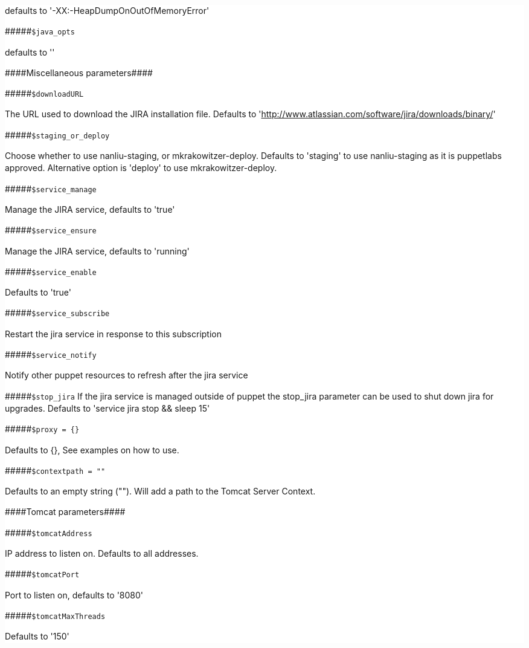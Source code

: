 defaults to '-XX:-HeapDumpOnOutOfMemoryError'

#####`$java_opts`

defaults to ''

####Miscellaneous  parameters####

#####`$downloadURL`

The URL used to download the JIRA installation file.
Defaults to 'http://www.atlassian.com/software/jira/downloads/binary/'

#####`$staging_or_deploy`

Choose whether to use nanliu-staging, or mkrakowitzer-deploy.
Defaults to 'staging' to use nanliu-staging as it is puppetlabs approved.
Alternative option is 'deploy' to use mkrakowitzer-deploy.

#####`$service_manage`

Manage the JIRA service, defaults to 'true'

#####`$service_ensure`

Manage the JIRA service, defaults to 'running'

#####`$service_enable`

Defaults to 'true'

#####`$service_subscribe`

Restart the jira service in response to this subscription

#####`$service_notify`

Notify other puppet resources to refresh after the jira service

#####`$stop_jira`
If the jira service is managed outside of puppet the stop_jira parameter can be used to shut down jira for upgrades. Defaults to 'service jira stop && sleep 15'

#####`$proxy = {}`

Defaults to {}, See examples on how to use.

#####`$contextpath = ""`

Defaults to an empty string (""). Will add a path to the Tomcat Server Context.

####Tomcat parameters####

#####`$tomcatAddress`

IP address to listen on. Defaults to all addresses.

#####`$tomcatPort`

Port to listen on, defaults to '8080'

#####`$tomcatMaxThreads`

Defaults to '150'
